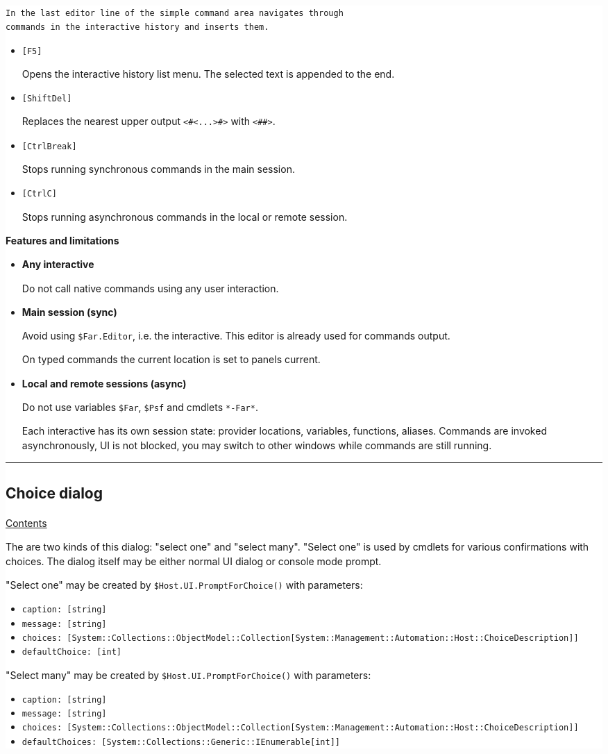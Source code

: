     In the last editor line of the simple command area navigates through
    commands in the interactive history and inserts them.

- `[F5]`

    Opens the interactive history list menu.
    The selected text is appended to the end.

- `[ShiftDel]`

    Replaces the nearest upper output `<#<...>#>` with `<##>`.

- `[CtrlBreak]`

    Stops running synchronous commands in the main session.

- `[CtrlC]`

    Stops running asynchronous commands in the local or remote session.

**Features and limitations**

- **Any interactive**

    Do not call native commands using any user interaction.

- **Main session (sync)**

    Avoid using `$Far.Editor`, i.e. the interactive.
    This editor is already used for commands output.

    On typed commands the current location is set to panels current.

- **Local and remote sessions (async)**

    Do not use variables `$Far`, `$Psf` and cmdlets `*-Far*`.

    Each interactive has its own session state: provider locations, variables,
    functions, aliases. Commands are invoked asynchronously, UI is not blocked,
    you may switch to other windows while commands are still running.

*********************************************************************
## Choice dialog

[Contents]

The are two kinds of this dialog: "select one" and "select many".
"Select one" is used by cmdlets for various confirmations with choices.
The dialog itself may be either normal UI dialog or console mode prompt.

"Select one" may be created by `$Host.UI.PromptForChoice()` with parameters:
- `caption: [string]`
- `message: [string]`
- `choices: [System::Collections::ObjectModel::Collection[System::Management::Automation::Host::ChoiceDescription]]`
- `defaultChoice: [int]`

"Select many" may be created by `$Host.UI.PromptForChoice()` with parameters:
- `caption: [string]`
- `message: [string]`
- `choices: [System::Collections::ObjectModel::Collection[System::Management::Automation::Host::ChoiceDescription]]`
- `defaultChoices: [System::Collections::Generic::IEnumerable[int]]`


[Contents]: #farnetpowershellfar
[FAQ]: #frequently-asked-questions
[Examples]: #command-and-macro-examples